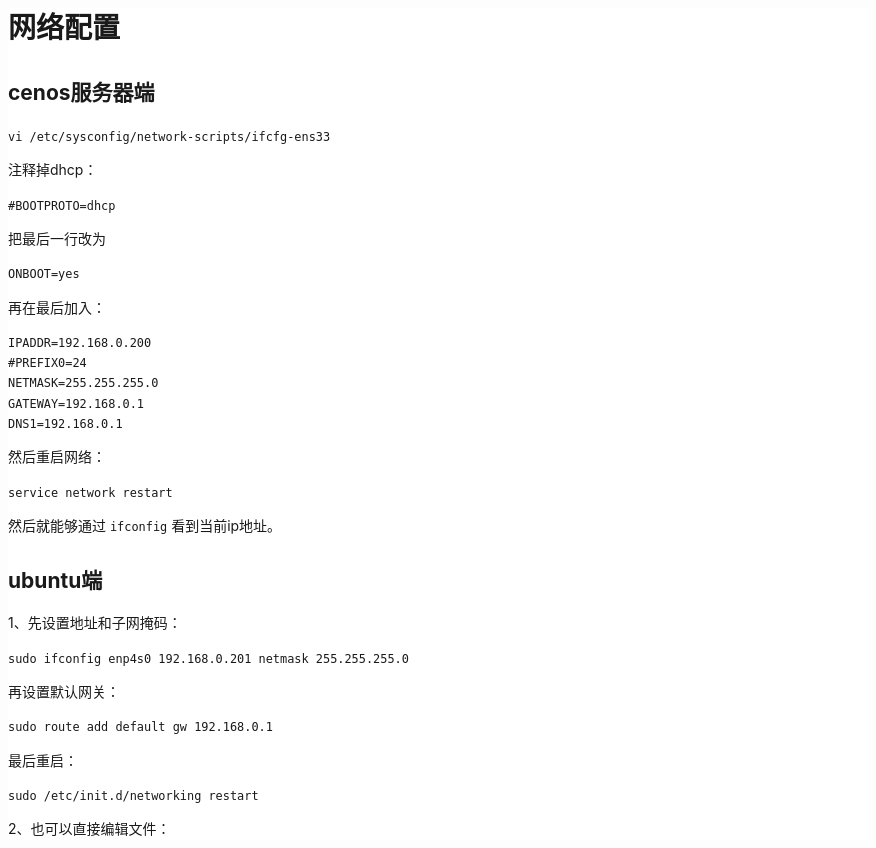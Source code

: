 # 网络配置

## cenos服务器端

```
vi /etc/sysconfig/network-scripts/ifcfg-ens33
```

注释掉dhcp：

```
#BOOTPROTO=dhcp
```

把最后一行改为

```
ONBOOT=yes
```

再在最后加入：

```
IPADDR=192.168.0.200
#PREFIX0=24
NETMASK=255.255.255.0
GATEWAY=192.168.0.1
DNS1=192.168.0.1
```

然后重启网络：

```
service network restart
```

然后就能够通过 `ifconfig` 看到当前ip地址。

## ubuntu端

1、先设置地址和子网掩码：

```
sudo ifconfig enp4s0 192.168.0.201 netmask 255.255.255.0
```

再设置默认网关：

```
sudo route add default gw 192.168.0.1
```

最后重启：

```
sudo /etc/init.d/networking restart
```

2、也可以直接编辑文件：
